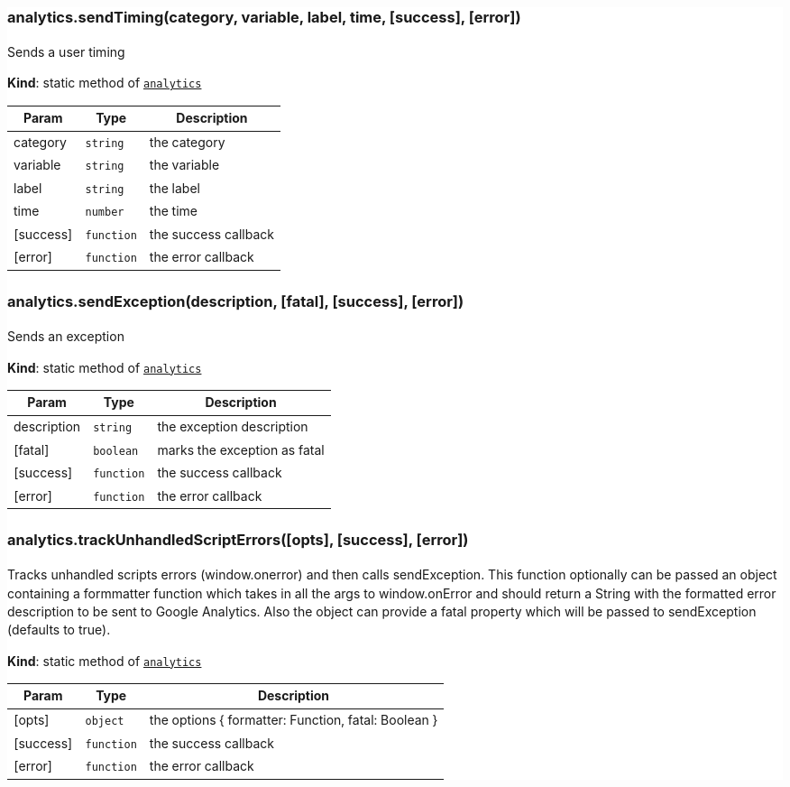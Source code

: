 <a name="module_analytics.sendTiming"></a>

### analytics.sendTiming(category, variable, label, time, [success], [error])
Sends a user timing

**Kind**: static method of <code>[analytics](#module_analytics)</code>

| Param | Type | Description |
| --- | --- | --- |
| category | <code>string</code> | the category |
| variable | <code>string</code> | the variable |
| label | <code>string</code> | the label |
| time | <code>number</code> | the time |
| [success] | <code>function</code> | the success callback |
| [error] | <code>function</code> | the error callback |

<a name="module_analytics.sendException"></a>

### analytics.sendException(description, [fatal], [success], [error])
Sends an exception

**Kind**: static method of <code>[analytics](#module_analytics)</code>

| Param | Type | Description |
| --- | --- | --- |
| description | <code>string</code> | the exception description |
| [fatal] | <code>boolean</code> | marks the exception as fatal |
| [success] | <code>function</code> | the success callback |
| [error] | <code>function</code> | the error callback |

<a name="module_analytics.trackUnhandledScriptErrors"></a>

### analytics.trackUnhandledScriptErrors([opts], [success], [error])
Tracks unhandled scripts errors (window.onerror) and then calls sendException.
This function optionally can be passed an object containing a formmatter function
which takes in all the args to window.onError and should return a String with
the formatted error description to be sent to Google Analytics. Also the object
can provide a fatal property which will be passed to sendException (defaults
to true).

**Kind**: static method of <code>[analytics](#module_analytics)</code>

| Param | Type | Description |
| --- | --- | --- |
| [opts] | <code>object</code> | the options { formatter: Function, fatal: Boolean } |
| [success] | <code>function</code> | the success callback |
| [error] | <code>function</code> | the error callback |

